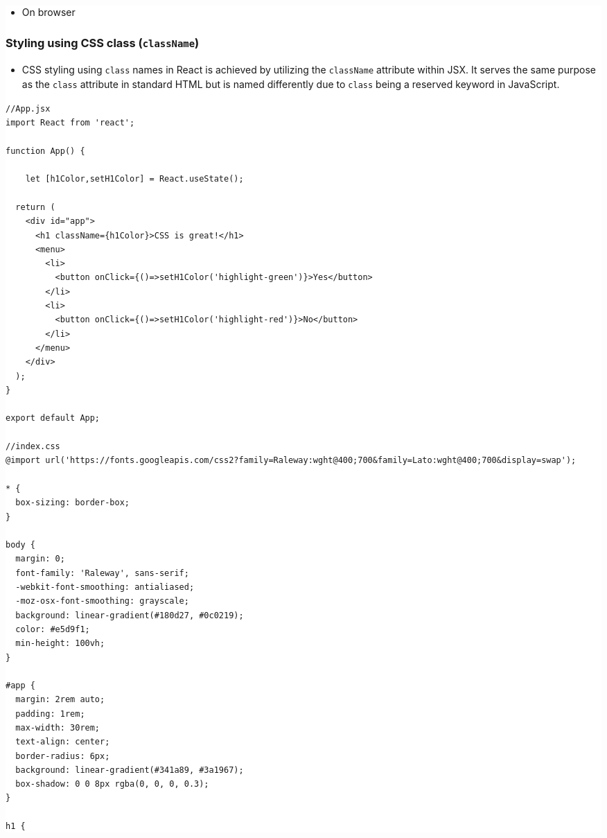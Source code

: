 - On browser

<video controls src="Images/about/2025-12.mov" title="title"></video>


### Styling using CSS class (`className`)

- CSS styling using `class` names in React is achieved by utilizing the `className` attribute within JSX. It serves the same purpose as the `class` attribute in standard HTML but is named differently due to `class` being a reserved keyword in JavaScript.

```
//App.jsx
import React from 'react';

function App() {

    let [h1Color,setH1Color] = React.useState();
    
  return (
    <div id="app">
      <h1 className={h1Color}>CSS is great!</h1>
      <menu>
        <li>
          <button onClick={()=>setH1Color('highlight-green')}>Yes</button>
        </li>
        <li>
          <button onClick={()=>setH1Color('highlight-red')}>No</button>
        </li>
      </menu>
    </div>
  );
}

export default App;

//index.css
@import url('https://fonts.googleapis.com/css2?family=Raleway:wght@400;700&family=Lato:wght@400;700&display=swap');

* {
  box-sizing: border-box;
}

body {
  margin: 0;
  font-family: 'Raleway', sans-serif;
  -webkit-font-smoothing: antialiased;
  -moz-osx-font-smoothing: grayscale;
  background: linear-gradient(#180d27, #0c0219);
  color: #e5d9f1;
  min-height: 100vh;
}

#app {
  margin: 2rem auto;
  padding: 1rem;
  max-width: 30rem;
  text-align: center;
  border-radius: 6px;
  background: linear-gradient(#341a89, #3a1967);
  box-shadow: 0 0 8px rgba(0, 0, 0, 0.3);
}

h1 {
```